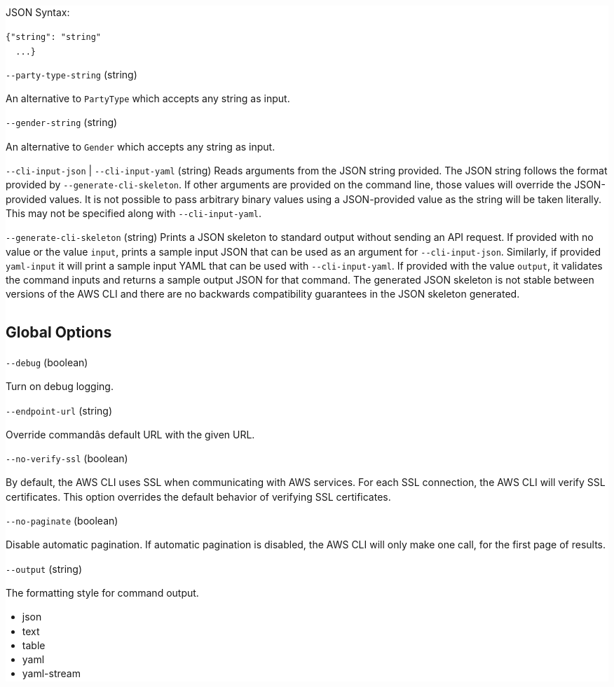 JSON Syntax:

```
{"string": "string"
  ...}
```

`--party-type-string` (string)

An alternative to `PartyType` which accepts any string as input.

`--gender-string` (string)

An alternative to `Gender` which accepts any string as input.

`--cli-input-json` | `--cli-input-yaml` (string)
Reads arguments from the JSON string provided. The JSON string follows the format provided by `--generate-cli-skeleton`. If other arguments are provided on the command line, those values will override the JSON-provided values. It is not possible to pass arbitrary binary values using a JSON-provided value as the string will be taken literally. This may not be specified along with `--cli-input-yaml`.

`--generate-cli-skeleton` (string)
Prints a JSON skeleton to standard output without sending an API request. If provided with no value or the value `input`, prints a sample input JSON that can be used as an argument for `--cli-input-json`. Similarly, if provided `yaml-input` it will print a sample input YAML that can be used with `--cli-input-yaml`. If provided with the value `output`, it validates the command inputs and returns a sample output JSON for that command. The generated JSON skeleton is not stable between versions of the AWS CLI and there are no backwards compatibility guarantees in the JSON skeleton generated.

## Global Options

`--debug` (boolean)

Turn on debug logging.

`--endpoint-url` (string)

Override commandâs default URL with the given URL.

`--no-verify-ssl` (boolean)

By default, the AWS CLI uses SSL when communicating with AWS services. For each SSL connection, the AWS CLI will verify SSL certificates. This option overrides the default behavior of verifying SSL certificates.

`--no-paginate` (boolean)

Disable automatic pagination. If automatic pagination is disabled, the AWS CLI will only make one call, for the first page of results.

`--output` (string)

The formatting style for command output.

- json
- text
- table
- yaml
- yaml-stream
